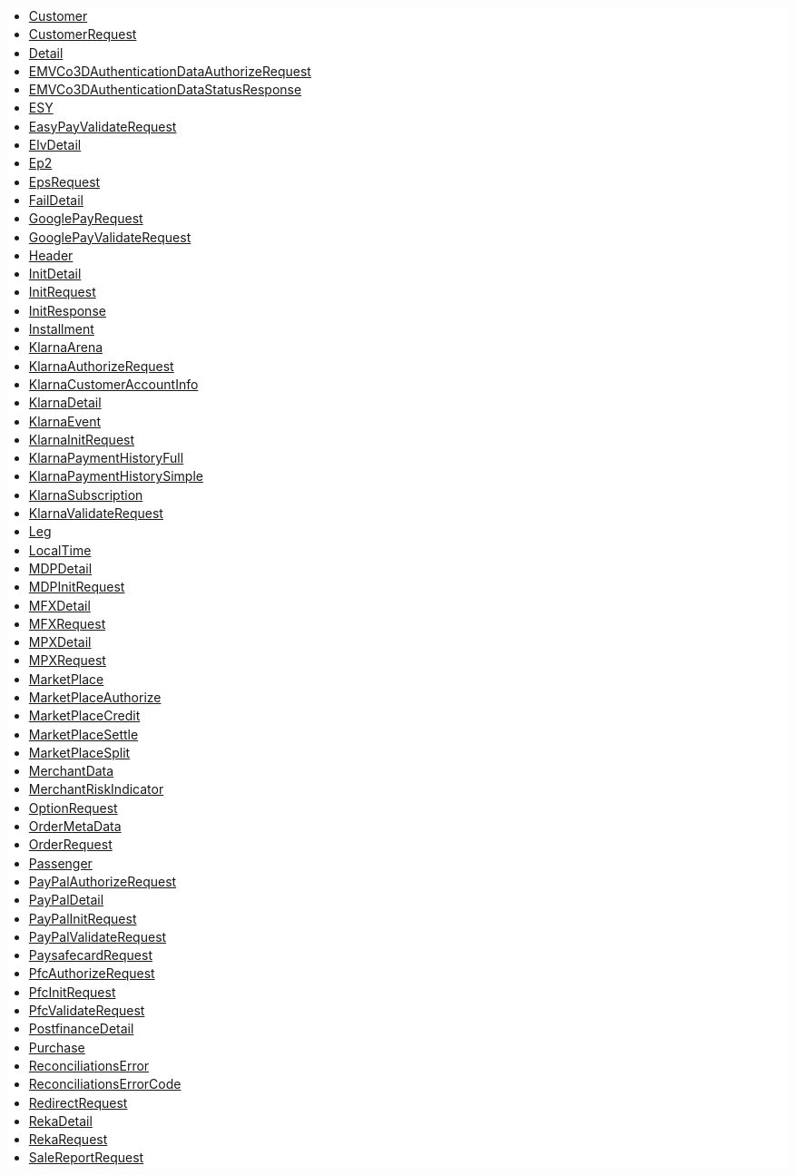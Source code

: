 - [Customer](docs/Model/Customer.md)
- [CustomerRequest](docs/Model/CustomerRequest.md)
- [Detail](docs/Model/Detail.md)
- [EMVCo3DAuthenticationDataAuthorizeRequest](docs/Model/EMVCo3DAuthenticationDataAuthorizeRequest.md)
- [EMVCo3DAuthenticationDataStatusResponse](docs/Model/EMVCo3DAuthenticationDataStatusResponse.md)
- [ESY](docs/Model/ESY.md)
- [EasyPayValidateRequest](docs/Model/EasyPayValidateRequest.md)
- [ElvDetail](docs/Model/ElvDetail.md)
- [Ep2](docs/Model/Ep2.md)
- [EpsRequest](docs/Model/EpsRequest.md)
- [FailDetail](docs/Model/FailDetail.md)
- [GooglePayRequest](docs/Model/GooglePayRequest.md)
- [GooglePayValidateRequest](docs/Model/GooglePayValidateRequest.md)
- [Header](docs/Model/Header.md)
- [InitDetail](docs/Model/InitDetail.md)
- [InitRequest](docs/Model/InitRequest.md)
- [InitResponse](docs/Model/InitResponse.md)
- [Installment](docs/Model/Installment.md)
- [KlarnaArena](docs/Model/KlarnaArena.md)
- [KlarnaAuthorizeRequest](docs/Model/KlarnaAuthorizeRequest.md)
- [KlarnaCustomerAccountInfo](docs/Model/KlarnaCustomerAccountInfo.md)
- [KlarnaDetail](docs/Model/KlarnaDetail.md)
- [KlarnaEvent](docs/Model/KlarnaEvent.md)
- [KlarnaInitRequest](docs/Model/KlarnaInitRequest.md)
- [KlarnaPaymentHistoryFull](docs/Model/KlarnaPaymentHistoryFull.md)
- [KlarnaPaymentHistorySimple](docs/Model/KlarnaPaymentHistorySimple.md)
- [KlarnaSubscription](docs/Model/KlarnaSubscription.md)
- [KlarnaValidateRequest](docs/Model/KlarnaValidateRequest.md)
- [Leg](docs/Model/Leg.md)
- [LocalTime](docs/Model/LocalTime.md)
- [MDPDetail](docs/Model/MDPDetail.md)
- [MDPInitRequest](docs/Model/MDPInitRequest.md)
- [MFXDetail](docs/Model/MFXDetail.md)
- [MFXRequest](docs/Model/MFXRequest.md)
- [MPXDetail](docs/Model/MPXDetail.md)
- [MPXRequest](docs/Model/MPXRequest.md)
- [MarketPlace](docs/Model/MarketPlace.md)
- [MarketPlaceAuthorize](docs/Model/MarketPlaceAuthorize.md)
- [MarketPlaceCredit](docs/Model/MarketPlaceCredit.md)
- [MarketPlaceSettle](docs/Model/MarketPlaceSettle.md)
- [MarketPlaceSplit](docs/Model/MarketPlaceSplit.md)
- [MerchantData](docs/Model/MerchantData.md)
- [MerchantRiskIndicator](docs/Model/MerchantRiskIndicator.md)
- [OptionRequest](docs/Model/OptionRequest.md)
- [OrderMetaData](docs/Model/OrderMetaData.md)
- [OrderRequest](docs/Model/OrderRequest.md)
- [Passenger](docs/Model/Passenger.md)
- [PayPalAuthorizeRequest](docs/Model/PayPalAuthorizeRequest.md)
- [PayPalDetail](docs/Model/PayPalDetail.md)
- [PayPalInitRequest](docs/Model/PayPalInitRequest.md)
- [PayPalValidateRequest](docs/Model/PayPalValidateRequest.md)
- [PaysafecardRequest](docs/Model/PaysafecardRequest.md)
- [PfcAuthorizeRequest](docs/Model/PfcAuthorizeRequest.md)
- [PfcInitRequest](docs/Model/PfcInitRequest.md)
- [PfcValidateRequest](docs/Model/PfcValidateRequest.md)
- [PostfinanceDetail](docs/Model/PostfinanceDetail.md)
- [Purchase](docs/Model/Purchase.md)
- [ReconciliationsError](docs/Model/ReconciliationsError.md)
- [ReconciliationsErrorCode](docs/Model/ReconciliationsErrorCode.md)
- [RedirectRequest](docs/Model/RedirectRequest.md)
- [RekaDetail](docs/Model/RekaDetail.md)
- [RekaRequest](docs/Model/RekaRequest.md)
- [SaleReportRequest](docs/Model/SaleReportRequest.md)